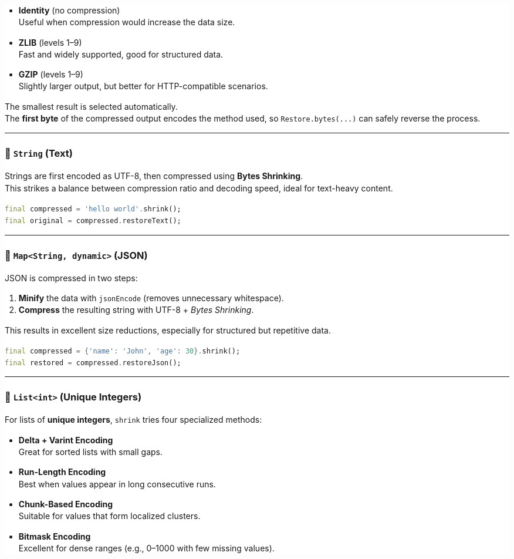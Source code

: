 - **Identity** (no compression)  
  Useful when compression would increase the data size.

- **ZLIB** (levels 1–9)  
  Fast and widely supported, good for structured data.

- **GZIP** (levels 1–9)  
  Slightly larger output, but better for HTTP-compatible scenarios.

The smallest result is selected automatically.  
The **first byte** of the compressed output encodes the method used, so `Restore.bytes(...)` can safely reverse the process.

---

### 📝 `String` (Text)

Strings are first encoded as UTF-8, then compressed using **Bytes Shrinking**.  
This strikes a balance between compression ratio and decoding speed, ideal for text-heavy content.

```dart
final compressed = 'hello world'.shrink();
final original = compressed.restoreText();
```

---

### 🔧 `Map<String, dynamic>` (JSON)

JSON is compressed in two steps:

1. **Minify** the data with `jsonEncode` (removes unnecessary whitespace).
2. **Compress** the resulting string with UTF-8 + _Bytes Shrinking_.

This results in excellent size reductions, especially for structured but repetitive data.

```dart
final compressed = {'name': 'John', 'age': 30}.shrink();
final restored = compressed.restoreJson();
```

---

### 🔢 `List<int>` (Unique Integers)

For lists of **unique integers**, `shrink` tries four specialized methods:

- **Delta + Varint Encoding**  
  Great for sorted lists with small gaps.

- **Run-Length Encoding**  
  Best when values appear in long consecutive runs.

- **Chunk-Based Encoding**  
  Suitable for values that form localized clusters.

- **Bitmask Encoding**  
  Excellent for dense ranges (e.g., 0–1000 with few missing values).
